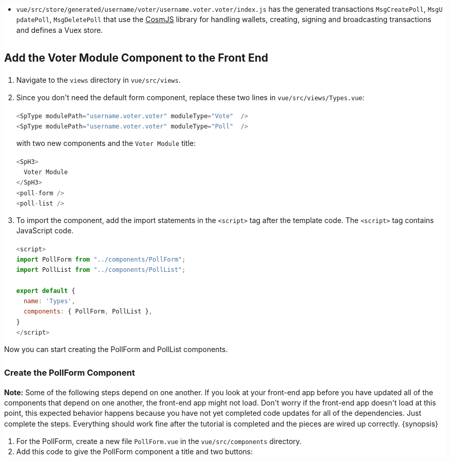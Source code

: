 - `vue/src/store/generated/username/voter/username.voter.voter/index.js` has the generated transactions `MsgCreatePoll`, `MsgUpdatePoll`, `MsgDeletePoll` that use the [CosmJS](https://github.com/cosmwasm/cosmjs) library for handling wallets, creating, signing and broadcasting transactions and defines a Vuex store.

## Add the Voter Module Component to the Front End

1. Navigate to the `views` directory in `vue/src/views`.

2. Since you don't need the default form component, replace these two lines in `vue/src/views/Types.vue`:

    ```javascript
    <SpType modulePath="username.voter.voter" moduleType="Vote"  />
    <SpType modulePath="username.voter.voter" moduleType="Poll"  />
    ```

    with two new components and the `Voter Module` title:

    ```javascript
    <SpH3>
      Voter Module
    </SpH3>
    <poll-form />
    <poll-list />
    ```

3. To import the component, add the import statements in the `<script>` tag after the template code. The `<script>` tag contains JavaScript code.

    ```javascript
    <script>
    import PollForm from "../components/PollForm";
    import PollList from "../components/PollList";

    export default {
      name: 'Types',
      components: { PollForm, PollList },
    }
    </script>
    ```

Now you can start creating the PollForm and PollList components.

### Create the PollForm Component

**Note:** Some of the following steps depend on one another. If you look at your front-end app before you have updated all of the components that depend on one another, the front-end app might not load. Don't worry if the front-end app doesn't load at this point, this expected behavior happens because you have not yet completed code updates for all of the dependencies. Just complete the steps. Everything should work fine after the tutorial is completed and the pieces are wired up correctly. {synopsis}

1. For the PollForm, create a new file `PollForm.vue` in the `vue/src/components` directory.
2. Add this code to give the PollForm component a title and two buttons:
